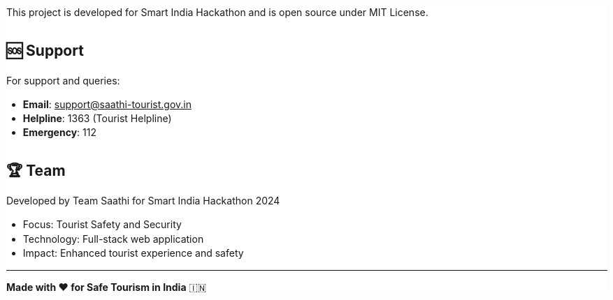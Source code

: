 This project is developed for Smart India Hackathon and is open source under MIT License.

## 🆘 Support

For support and queries:
- **Email**: support@saathi-tourist.gov.in
- **Helpline**: 1363 (Tourist Helpline)
- **Emergency**: 112

## 🏆 Team

Developed by Team Saathi for Smart India Hackathon 2024
- Focus: Tourist Safety and Security
- Technology: Full-stack web application
- Impact: Enhanced tourist experience and safety

---

**Made with ❤️ for Safe Tourism in India** 🇮🇳
